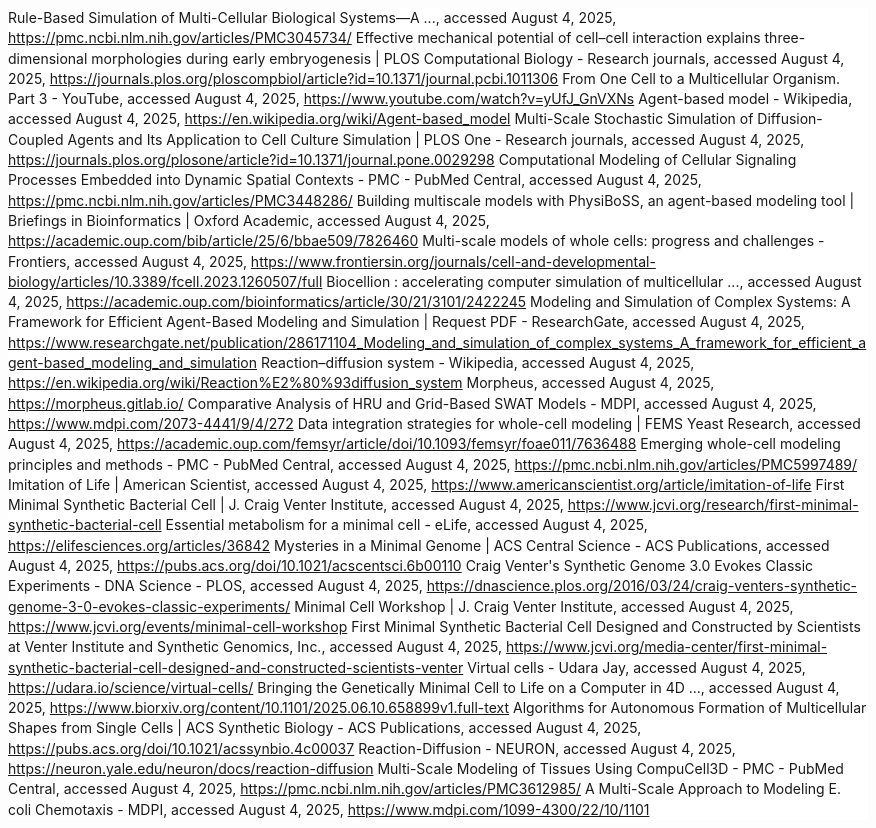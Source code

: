 Rule-Based Simulation of Multi-Cellular Biological Systems—A ..., accessed August 4, 2025, https://pmc.ncbi.nlm.nih.gov/articles/PMC3045734/
Effective mechanical potential of cell–cell interaction explains three-dimensional morphologies during early embryogenesis | PLOS Computational Biology - Research journals, accessed August 4, 2025, https://journals.plos.org/ploscompbiol/article?id=10.1371/journal.pcbi.1011306
From One Cell to a Multicellular Organism. Part 3 - YouTube, accessed August 4, 2025, https://www.youtube.com/watch?v=yUfJ_GnVXNs
Agent-based model - Wikipedia, accessed August 4, 2025, https://en.wikipedia.org/wiki/Agent-based_model
Multi-Scale Stochastic Simulation of Diffusion-Coupled Agents and Its Application to Cell Culture Simulation | PLOS One - Research journals, accessed August 4, 2025, https://journals.plos.org/plosone/article?id=10.1371/journal.pone.0029298
Computational Modeling of Cellular Signaling Processes Embedded into Dynamic Spatial Contexts - PMC - PubMed Central, accessed August 4, 2025, https://pmc.ncbi.nlm.nih.gov/articles/PMC3448286/
Building multiscale models with PhysiBoSS, an agent-based modeling tool | Briefings in Bioinformatics | Oxford Academic, accessed August 4, 2025, https://academic.oup.com/bib/article/25/6/bbae509/7826460
Multi-scale models of whole cells: progress and challenges - Frontiers, accessed August 4, 2025, https://www.frontiersin.org/journals/cell-and-developmental-biology/articles/10.3389/fcell.2023.1260507/full
Biocellion : accelerating computer simulation of multicellular ..., accessed August 4, 2025, https://academic.oup.com/bioinformatics/article/30/21/3101/2422245
Modeling and Simulation of Complex Systems: A Framework for Efficient Agent-Based Modeling and Simulation | Request PDF - ResearchGate, accessed August 4, 2025, https://www.researchgate.net/publication/286171104_Modeling_and_simulation_of_complex_systems_A_framework_for_efficient_agent-based_modeling_and_simulation
Reaction–diffusion system - Wikipedia, accessed August 4, 2025, https://en.wikipedia.org/wiki/Reaction%E2%80%93diffusion_system
Morpheus, accessed August 4, 2025, https://morpheus.gitlab.io/
Comparative Analysis of HRU and Grid-Based SWAT Models - MDPI, accessed August 4, 2025, https://www.mdpi.com/2073-4441/9/4/272
Data integration strategies for whole-cell modeling | FEMS Yeast Research, accessed August 4, 2025, https://academic.oup.com/femsyr/article/doi/10.1093/femsyr/foae011/7636488
Emerging whole-cell modeling principles and methods - PMC - PubMed Central, accessed August 4, 2025, https://pmc.ncbi.nlm.nih.gov/articles/PMC5997489/
Imitation of Life | American Scientist, accessed August 4, 2025, https://www.americanscientist.org/article/imitation-of-life
First Minimal Synthetic Bacterial Cell | J. Craig Venter Institute, accessed August 4, 2025, https://www.jcvi.org/research/first-minimal-synthetic-bacterial-cell
Essential metabolism for a minimal cell - eLife, accessed August 4, 2025, https://elifesciences.org/articles/36842
Mysteries in a Minimal Genome | ACS Central Science - ACS Publications, accessed August 4, 2025, https://pubs.acs.org/doi/10.1021/acscentsci.6b00110
Craig Venter's Synthetic Genome 3.0 Evokes Classic Experiments - DNA Science - PLOS, accessed August 4, 2025, https://dnascience.plos.org/2016/03/24/craig-venters-synthetic-genome-3-0-evokes-classic-experiments/
Minimal Cell Workshop | J. Craig Venter Institute, accessed August 4, 2025, https://www.jcvi.org/events/minimal-cell-workshop
First Minimal Synthetic Bacterial Cell Designed and Constructed by Scientists at Venter Institute and Synthetic Genomics, Inc., accessed August 4, 2025, https://www.jcvi.org/media-center/first-minimal-synthetic-bacterial-cell-designed-and-constructed-scientists-venter
Virtual cells - Udara Jay, accessed August 4, 2025, https://udara.io/science/virtual-cells/
Bringing the Genetically Minimal Cell to Life on a Computer in 4D ..., accessed August 4, 2025, https://www.biorxiv.org/content/10.1101/2025.06.10.658899v1.full-text
Algorithms for Autonomous Formation of Multicellular Shapes from Single Cells | ACS Synthetic Biology - ACS Publications, accessed August 4, 2025, https://pubs.acs.org/doi/10.1021/acssynbio.4c00037
Reaction-Diffusion - NEURON, accessed August 4, 2025, https://neuron.yale.edu/neuron/docs/reaction-diffusion
Multi-Scale Modeling of Tissues Using CompuCell3D - PMC - PubMed Central, accessed August 4, 2025, https://pmc.ncbi.nlm.nih.gov/articles/PMC3612985/
A Multi-Scale Approach to Modeling E. coli Chemotaxis - MDPI, accessed August 4, 2025, https://www.mdpi.com/1099-4300/22/10/1101